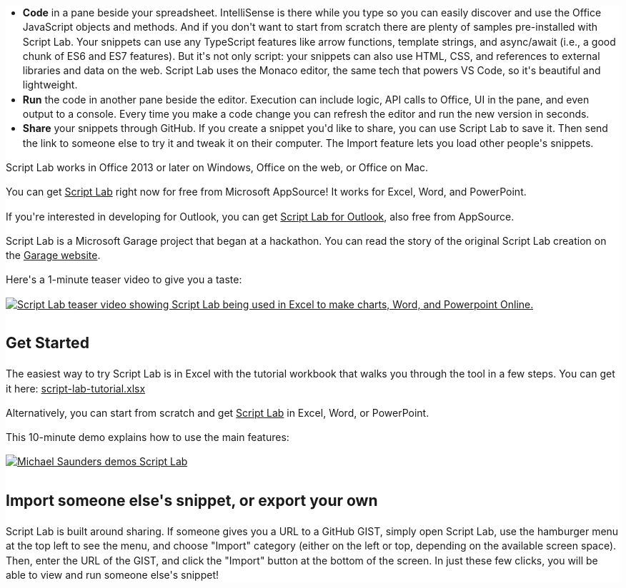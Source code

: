 - **Code** in a pane beside your spreadsheet. IntelliSense is there while you type so you can easily discover and use the Office JavaScript objects and methods. And if you don't want to start from scratch there are plenty of samples pre-installed with Script Lab. Your snippets can use any TypeScript features like arrow functions, template strings, and async/await (i.e., a good chunk of ES6 and ES7 features). But it's not only script: your snippets can also use HTML, CSS, and references to external libraries and data on the web. Script Lab uses the Monaco editor, the same tech that powers VS Code, so it's beautiful and lightweight.
- **Run** the code in another pane beside the editor. Execution can include logic, API calls to Office, UI in the pane, and even output to a console. Every time you make a code change you can refresh the editor and run the new version in seconds.
- **Share** your snippets through GitHub. If you create a snippet you'd like to share, you can use Script Lab to save it. Then send the link to someone else to try it and tweak it on their computer. The Import feature lets you load other people's snippets.

Script Lab works in Office 2013 or later on Windows, Office on the web, or Office on Mac.

You can get [Script Lab](https://appsource.microsoft.com/product/office/WA104380862) right now for free from Microsoft AppSource! It works for Excel, Word, and PowerPoint.

If you're interested in developing for Outlook, you can get [Script Lab for Outlook](https://appsource.microsoft.com/product/office/WA200001603), also free from AppSource.

Script Lab is a Microsoft Garage project that began at a hackathon. You can read the story of the original Script Lab creation on the [Garage website](https://www.microsoft.com/garage/profiles/script-lab/).

Here's a 1-minute teaser video to give you a taste:

[![Script Lab teaser video showing Script Lab being used in Excel to make charts, Word, and Powerpoint Online.](.github/images/screenshot-wide-youtube.png 'Script Lab teaser video')](https://aka.ms/scriptlabvideo)

<a id="get-started"></a>

## Get Started

The easiest way to try Script Lab is in Excel with the tutorial workbook that walks you through the tool in a few steps. You can get it here: [script-lab-tutorial.xlsx](https://script-lab.azureedge.net/assets/documents/script-lab-tutorial.xlsx)

Alternatively, you can start from scratch and get [Script Lab](https://appsource.microsoft.com/product/office/WA104380862) in Excel, Word, or PowerPoint.

This 10-minute demo explains how to use the main features:

[![Michael Saunders demos Script Lab](.github/images/demoscreenshot-youtube.png 'Michael Saunders demos Script Lab')](https://youtu.be/V85_97G7VA4)

<a id="import"></a>

## Import someone else's snippet, or export your own

Script Lab is built around sharing. If someone gives you a URL to a GitHub GIST, simply open Script Lab, use the hamburger menu at the top left to see the menu, and choose "Import" category (either on the left or top, depending on the available screen space). Then, enter the URL of the GIST, and click the "Import" button at the bottom of the screen. In just these few clicks, you will be able to view and run someone else's snippet!
